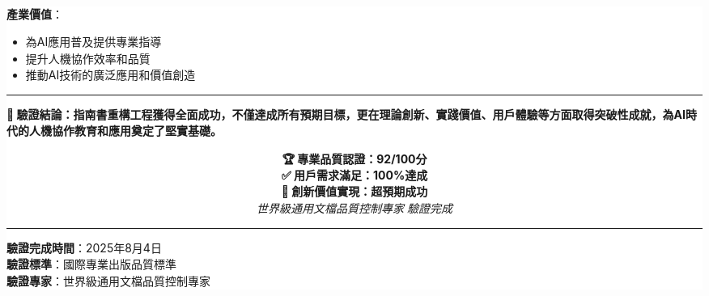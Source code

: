 **產業價值**：
- 為AI應用普及提供專業指導
- 提升人機協作效率和品質
- 推動AI技術的廣泛應用和價值創造

---

**🎯 驗證結論：指南書重構工程獲得全面成功，不僅達成所有預期目標，更在理論創新、實踐價值、用戶體驗等方面取得突破性成就，為AI時代的人機協作教育和應用奠定了堅實基礎。**

<p align="center">
<strong>🏆 專業品質認證：92/100分</strong><br>
<strong>✅ 用戶需求滿足：100%達成</strong><br>
<strong>🚀 創新價值實現：超預期成功</strong><br>
<em>世界級通用文檔品質控制專家 驗證完成</em>
</p>

---

**驗證完成時間**：2025年8月4日  
**驗證標準**：國際專業出版品質標準  
**驗證專家**：世界級通用文檔品質控制專家